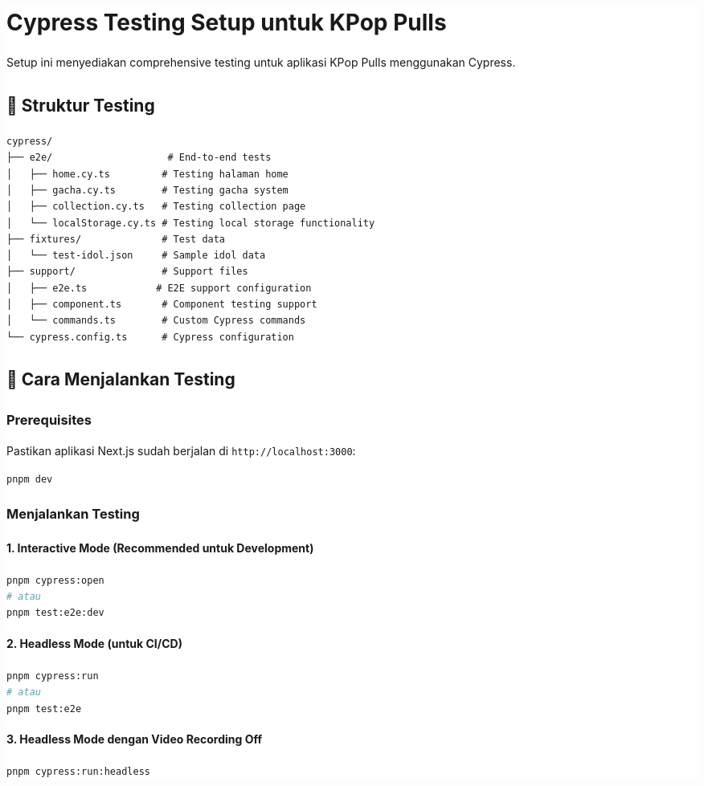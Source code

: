 # Cypress Testing Setup untuk KPop Pulls

Setup ini menyediakan comprehensive testing untuk aplikasi KPop Pulls menggunakan Cypress.

## 📁 Struktur Testing

```
cypress/
├── e2e/                    # End-to-end tests
│   ├── home.cy.ts         # Testing halaman home
│   ├── gacha.cy.ts        # Testing gacha system
│   ├── collection.cy.ts   # Testing collection page
│   └── localStorage.cy.ts # Testing local storage functionality
├── fixtures/              # Test data
│   └── test-idol.json     # Sample idol data
├── support/               # Support files
│   ├── e2e.ts            # E2E support configuration
│   ├── component.ts       # Component testing support
│   └── commands.ts        # Custom Cypress commands
└── cypress.config.ts      # Cypress configuration
```

## 🚀 Cara Menjalankan Testing

### Prerequisites
Pastikan aplikasi Next.js sudah berjalan di `http://localhost:3000`:
```bash
pnpm dev
```

### Menjalankan Testing

#### 1. Interactive Mode (Recommended untuk Development)
```bash
pnpm cypress:open
# atau
pnpm test:e2e:dev
```

#### 2. Headless Mode (untuk CI/CD)
```bash
pnpm cypress:run
# atau
pnpm test:e2e
```

#### 3. Headless Mode dengan Video Recording Off
```bash
pnpm cypress:run:headless
```
